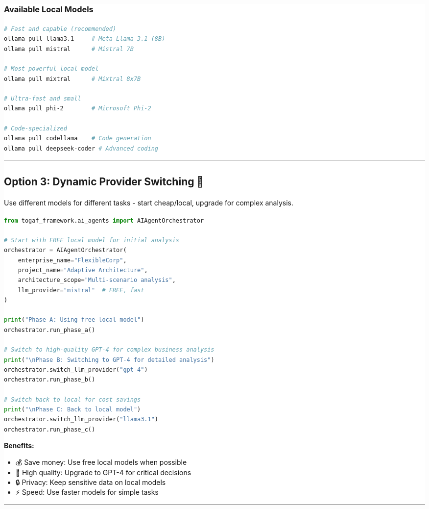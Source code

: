 ### Available Local Models

```bash
# Fast and capable (recommended)
ollama pull llama3.1     # Meta Llama 3.1 (8B)
ollama pull mistral      # Mistral 7B

# Most powerful local model
ollama pull mixtral      # Mixtral 8x7B

# Ultra-fast and small
ollama pull phi-2        # Microsoft Phi-2

# Code-specialized
ollama pull codellama    # Code generation
ollama pull deepseek-coder # Advanced coding
```

---

## Option 3: Dynamic Provider Switching 🔄

Use different models for different tasks - start cheap/local, upgrade for complex analysis.

```python
from togaf_framework.ai_agents import AIAgentOrchestrator

# Start with FREE local model for initial analysis
orchestrator = AIAgentOrchestrator(
    enterprise_name="FlexibleCorp",
    project_name="Adaptive Architecture",
    architecture_scope="Multi-scenario analysis",
    llm_provider="mistral"  # FREE, fast
)

print("Phase A: Using free local model")
orchestrator.run_phase_a()

# Switch to high-quality GPT-4 for complex business analysis
print("\nPhase B: Switching to GPT-4 for detailed analysis")
orchestrator.switch_llm_provider("gpt-4")
orchestrator.run_phase_b()

# Switch back to local for cost savings
print("\nPhase C: Back to local model")
orchestrator.switch_llm_provider("llama3.1")
orchestrator.run_phase_c()
```

**Benefits:**
- 💰 Save money: Use free local models when possible
- 🎯 High quality: Upgrade to GPT-4 for critical decisions
- 🔒 Privacy: Keep sensitive data on local models
- ⚡ Speed: Use faster models for simple tasks

---